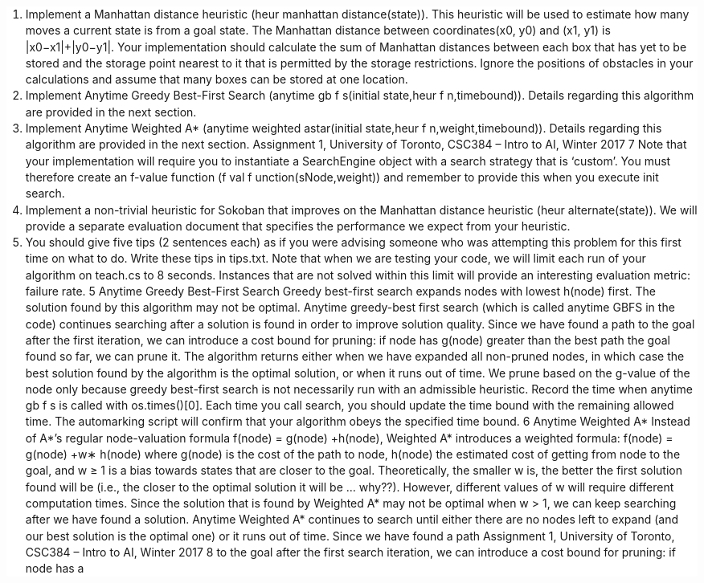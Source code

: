1. Implement a Manhattan distance heuristic (heur manhattan distance(state)). This heuristic will
be used to estimate how many moves a current state is from a goal state. The Manhattan distance
between coordinates(x0, y0) and (x1, y1) is |x0−x1|+|y0−y1|. Your implementation should calculate
the sum of Manhattan distances between each box that has yet to be stored and the storage point
nearest to it that is permitted by the storage restrictions.
Ignore the positions of obstacles in your calculations and assume that many boxes can be stored at
one location.
2. Implement Anytime Greedy Best-First Search (anytime gb f s(initial state,heur f n,timebound)).
Details regarding this algorithm are provided in the next section.
3. Implement Anytime Weighted A* (anytime weighted astar(initial state,heur f n,weight,timebound)).
Details regarding this algorithm are provided in the next section.
Assignment 1, University of Toronto, CSC384 – Intro to AI, Winter 2017 7
Note that your implementation will require you to instantiate a SearchEngine object with a search
strategy that is ‘custom’. You must therefore create an f-value function (f val f unction(sNode,weight))
and remember to provide this when you execute init search.
4. Implement a non-trivial heuristic for Sokoban that improves on the Manhattan distance heuristic
(heur alternate(state)). We will provide a separate evaluation document that specifies the performance we expect from your heuristic.
5. You should give five tips (2 sentences each) as if you were advising someone who was attempting
this problem for this first time on what to do. Write these tips in tips.txt.
Note that when we are testing your code, we will limit each run of your algorithm on teach.cs to 8
seconds. Instances that are not solved within this limit will provide an interesting evaluation metric:
failure rate.
5 Anytime Greedy Best-First Search
Greedy best-first search expands nodes with lowest h(node) first. The solution found by this algorithm
may not be optimal. Anytime greedy-best first search (which is called anytime GBFS in the code)
continues searching after a solution is found in order to improve solution quality. Since we have found a
path to the goal after the first iteration, we can introduce a cost bound for pruning: if node has g(node)
greater than the best path the goal found so far, we can prune it. The algorithm returns either when we
have expanded all non-pruned nodes, in which case the best solution found by the algorithm is the optimal
solution, or when it runs out of time. We prune based on the g-value of the node only because greedy
best-first search is not necessarily run with an admissible heuristic.
Record the time when anytime gb f s is called with os.times()[0]. Each time you call search, you
should update the time bound with the remaining allowed time. The automarking script will confirm that
your algorithm obeys the specified time bound.
6 Anytime Weighted A*
Instead of A*’s regular node-valuation formula f(node) = g(node) +h(node), Weighted A* introduces a
weighted formula:
f(node) = g(node) +w∗ h(node)
where g(node) is the cost of the path to node, h(node) the estimated cost of getting from node to the goal,
and w ≥ 1 is a bias towards states that are closer to the goal. Theoretically, the smaller w is, the better the
first solution found will be (i.e., the closer to the optimal solution it will be … why??). However, different
values of w will require different computation times.
Since the solution that is found by Weighted A* may not be optimal when w > 1, we can keep searching
after we have found a solution. Anytime Weighted A* continues to search until either there are no nodes
left to expand (and our best solution is the optimal one) or it runs out of time. Since we have found a path
Assignment 1, University of Toronto, CSC384 – Intro to AI, Winter 2017 8
to the goal after the first search iteration, we can introduce a cost bound for pruning: if node has a